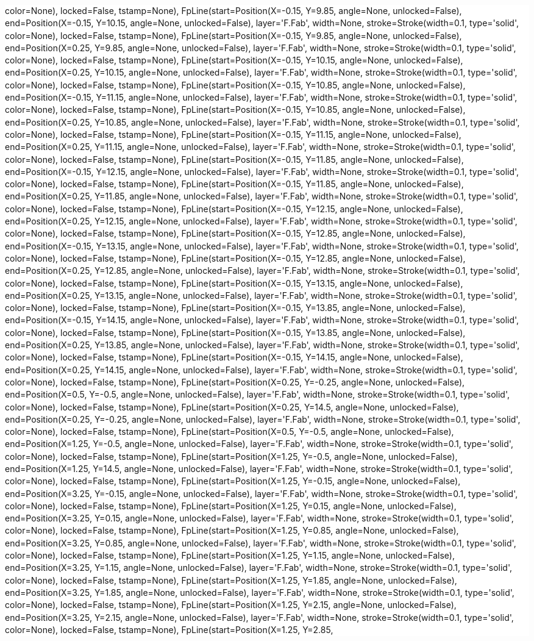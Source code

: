 color=None), locked=False, tstamp=None), FpLine(start=Position(X=-0.15, Y=9.85, angle=None, unlocked=False), end=Position(X=-0.15, Y=10.15, angle=None, unlocked=False), layer='F.Fab', width=None, stroke=Stroke(width=0.1, type='solid', color=None), locked=False, tstamp=None), FpLine(start=Position(X=-0.15, Y=9.85, angle=None, unlocked=False), end=Position(X=0.25, Y=9.85, angle=None, unlocked=False), layer='F.Fab', width=None, stroke=Stroke(width=0.1, type='solid', color=None), locked=False, tstamp=None), FpLine(start=Position(X=-0.15, Y=10.15, angle=None, unlocked=False), end=Position(X=0.25, Y=10.15, angle=None, unlocked=False), layer='F.Fab', width=None, stroke=Stroke(width=0.1, type='solid', color=None), locked=False, tstamp=None), FpLine(start=Position(X=-0.15, Y=10.85, angle=None, unlocked=False), end=Position(X=-0.15, Y=11.15, angle=None, unlocked=False), layer='F.Fab', width=None, stroke=Stroke(width=0.1, type='solid', color=None), locked=False, tstamp=None), FpLine(start=Position(X=-0.15, Y=10.85, angle=None, unlocked=False), end=Position(X=0.25, Y=10.85, angle=None, unlocked=False), layer='F.Fab', width=None, stroke=Stroke(width=0.1, type='solid', color=None), locked=False, tstamp=None), FpLine(start=Position(X=-0.15, Y=11.15, angle=None, unlocked=False), end=Position(X=0.25, Y=11.15, angle=None, unlocked=False), layer='F.Fab', width=None, stroke=Stroke(width=0.1, type='solid', color=None), locked=False, tstamp=None), FpLine(start=Position(X=-0.15, Y=11.85, angle=None, unlocked=False), end=Position(X=-0.15, Y=12.15, angle=None, unlocked=False), layer='F.Fab', width=None, stroke=Stroke(width=0.1, type='solid', color=None), locked=False, tstamp=None), FpLine(start=Position(X=-0.15, Y=11.85, angle=None, unlocked=False), end=Position(X=0.25, Y=11.85, angle=None, unlocked=False), layer='F.Fab', width=None, stroke=Stroke(width=0.1, type='solid', color=None), locked=False, tstamp=None), FpLine(start=Position(X=-0.15, Y=12.15, angle=None, unlocked=False), end=Position(X=0.25, Y=12.15, angle=None, unlocked=False), layer='F.Fab', width=None, stroke=Stroke(width=0.1, type='solid', color=None), locked=False, tstamp=None), FpLine(start=Position(X=-0.15, Y=12.85, angle=None, unlocked=False), end=Position(X=-0.15, Y=13.15, angle=None, unlocked=False), layer='F.Fab', width=None, stroke=Stroke(width=0.1, type='solid', color=None), locked=False, tstamp=None), FpLine(start=Position(X=-0.15, Y=12.85, angle=None, unlocked=False), end=Position(X=0.25, Y=12.85, angle=None, unlocked=False), layer='F.Fab', width=None, stroke=Stroke(width=0.1, type='solid', color=None), locked=False, tstamp=None), FpLine(start=Position(X=-0.15, Y=13.15, angle=None, unlocked=False), end=Position(X=0.25, Y=13.15, angle=None, unlocked=False), layer='F.Fab', width=None, stroke=Stroke(width=0.1, type='solid', color=None), locked=False, tstamp=None), FpLine(start=Position(X=-0.15, Y=13.85, angle=None, unlocked=False), end=Position(X=-0.15, Y=14.15, angle=None, unlocked=False), layer='F.Fab', width=None, stroke=Stroke(width=0.1, type='solid', color=None), locked=False, tstamp=None), FpLine(start=Position(X=-0.15, Y=13.85, angle=None, unlocked=False), end=Position(X=0.25, Y=13.85, angle=None, unlocked=False), layer='F.Fab', width=None, stroke=Stroke(width=0.1, type='solid', color=None), locked=False, tstamp=None), FpLine(start=Position(X=-0.15, Y=14.15, angle=None, unlocked=False), end=Position(X=0.25, Y=14.15, angle=None, unlocked=False), layer='F.Fab', width=None, stroke=Stroke(width=0.1, type='solid', color=None), locked=False, tstamp=None), FpLine(start=Position(X=0.25, Y=-0.25, angle=None, unlocked=False), end=Position(X=0.5, Y=-0.5, angle=None, unlocked=False), layer='F.Fab', width=None, stroke=Stroke(width=0.1, type='solid', color=None), locked=False, tstamp=None), FpLine(start=Position(X=0.25, Y=14.5, angle=None, unlocked=False), end=Position(X=0.25, Y=-0.25, angle=None, unlocked=False), layer='F.Fab', width=None, stroke=Stroke(width=0.1, type='solid', color=None), locked=False, tstamp=None), FpLine(start=Position(X=0.5, Y=-0.5, angle=None, unlocked=False), end=Position(X=1.25, Y=-0.5, angle=None, unlocked=False), layer='F.Fab', width=None, stroke=Stroke(width=0.1, type='solid', color=None), locked=False, tstamp=None), FpLine(start=Position(X=1.25, Y=-0.5, angle=None, unlocked=False), end=Position(X=1.25, Y=14.5, angle=None, unlocked=False), layer='F.Fab', width=None, stroke=Stroke(width=0.1, type='solid', color=None), locked=False, tstamp=None), FpLine(start=Position(X=1.25, Y=-0.15, angle=None, unlocked=False), end=Position(X=3.25, Y=-0.15, angle=None, unlocked=False), layer='F.Fab', width=None, stroke=Stroke(width=0.1, type='solid', color=None), locked=False, tstamp=None), FpLine(start=Position(X=1.25, Y=0.15, angle=None, unlocked=False), end=Position(X=3.25, Y=0.15, angle=None, unlocked=False), layer='F.Fab', width=None, stroke=Stroke(width=0.1, type='solid', color=None), locked=False, tstamp=None), FpLine(start=Position(X=1.25, Y=0.85, angle=None, unlocked=False), end=Position(X=3.25, Y=0.85, angle=None, unlocked=False), layer='F.Fab', width=None, stroke=Stroke(width=0.1, type='solid', color=None), locked=False, tstamp=None), FpLine(start=Position(X=1.25, Y=1.15, angle=None, unlocked=False), end=Position(X=3.25, Y=1.15, angle=None, unlocked=False), layer='F.Fab', width=None, stroke=Stroke(width=0.1, type='solid', color=None), locked=False, tstamp=None), FpLine(start=Position(X=1.25, Y=1.85, angle=None, unlocked=False), end=Position(X=3.25, Y=1.85, angle=None, unlocked=False), layer='F.Fab', width=None, stroke=Stroke(width=0.1, type='solid', color=None), locked=False, tstamp=None), FpLine(start=Position(X=1.25, Y=2.15, angle=None, unlocked=False), end=Position(X=3.25, Y=2.15, angle=None, unlocked=False), layer='F.Fab', width=None, stroke=Stroke(width=0.1, type='solid', color=None), locked=False, tstamp=None), FpLine(start=Position(X=1.25, Y=2.85,